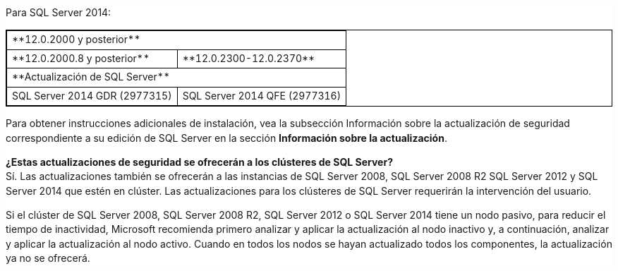 </td>
</tr>
</table>
 
Para SQL Server 2014:

 
<p> </p>
<table style="border:1px solid black;">
<tr>
<td style="border:1px solid black;" colspan="2">
**12.0.2000 y posterior**
</td>
</tr>
<tr>
<td style="border:1px solid black;">
**12.0.2000.8 y posterior**
</td>
<td style="border:1px solid black;">
**12.0.2300-12.0.2370**
</td>
</tr>
<tr>
<td style="border:1px solid black;" colspan="2">
**Actualización de SQL Server**
</td>
</tr>
<tr>
<td style="border:1px solid black;">
SQL Server 2014 GDR  
(2977315)
</td>
<td style="border:1px solid black;">
SQL Server 2014 QFE  
(2977316)
</td>
</tr>
</table>
 
Para obtener instrucciones adicionales de instalación, vea la subsección Información sobre la actualización de seguridad correspondiente a su edición de SQL Server en la sección **Información sobre la actualización**.

**¿Estas actualizaciones de seguridad se ofrecerán a los clústeres de SQL Server?**  
Sí. Las actualizaciones también se ofrecerán a las instancias de SQL Server 2008, SQL Server 2008 R2 SQL Server 2012 y SQL Server 2014 que estén en clúster. Las actualizaciones para los clústeres de SQL Server requerirán la intervención del usuario.

Si el clúster de SQL Server 2008, SQL Server 2008 R2, SQL Server 2012 o SQL Server 2014 tiene un nodo pasivo, para reducir el tiempo de inactividad, Microsoft recomienda primero analizar y aplicar la actualización al nodo inactivo y, a continuación, analizar y aplicar la actualización al nodo activo. Cuando en todos los nodos se hayan actualizado todos los componentes, la actualización ya no se ofrecerá.
